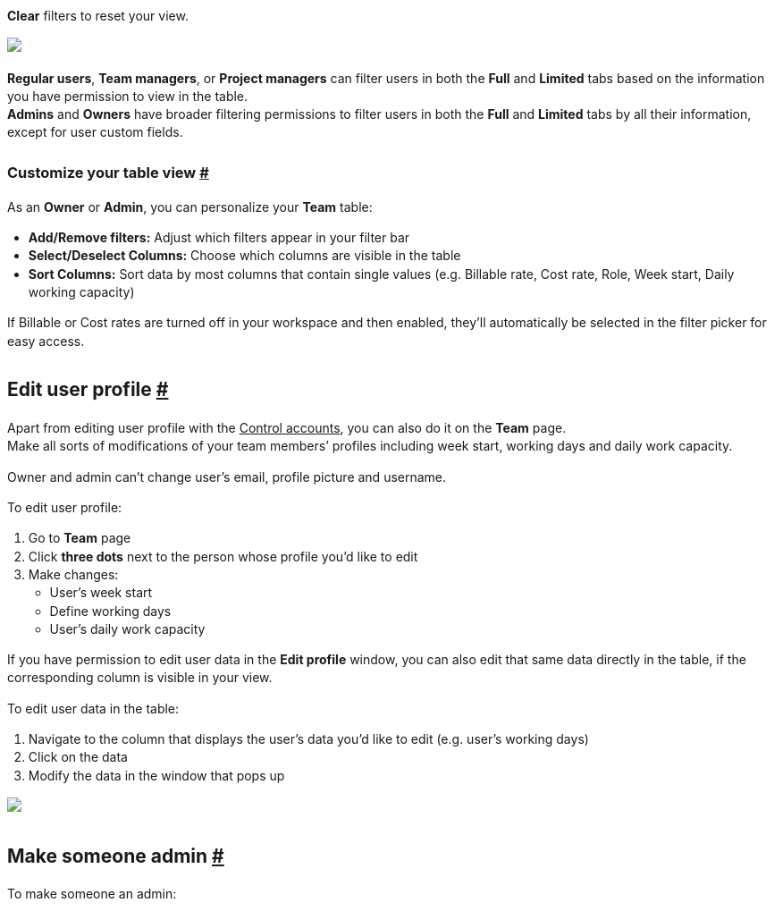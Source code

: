 **Clear** filters to reset your view.

![](https://lh7-rt.googleusercontent.com/docsz/AD_4nXdt1nSYdjAplQEcWp6kelDQC4-DUAVMTMUT0Hfd8BqHVsclflF8R3ly8hrpG-PNH7PmbUR1YsAbG8yGONpdVQjgy4tYdF53c_lekxYprwt13ye-4FGgyqsM9mO66QwhjjQhPj9TDw?key=4Ho28LlS6FVD3RkN9rak-NHi)

**Regular users**, **Team managers**, or **Project managers** can filter users in both the **Full** and **Limited** tabs based on the information you have permission to view in the table.  
**Admins** and **Owners** have broader filtering permissions to filter users in both the **Full** and **Limited** tabs by all their information, except for user custom fields.

### Customize your table view [#](#customize-your-table-view)

As an **Owner** or **Admin**, you can personalize your **Team** table:

* **Add/Remove filters:** Adjust which filters appear in your filter bar
* **Select/Deselect Columns:** Choose which columns are visible in the table
* **Sort Columns:** Sort data by most columns that contain single values (e.g. Billable rate, Cost rate, Role, Week start, Daily working capacity)

If Billable or Cost rates are turned off in your workspace and then enabled, they’ll automatically be selected in the filter picker for easy access.

## Edit user profile [#](#edit-user-profile)

Apart from editing user profile with the [Control accounts](https://clockify.me/help/administration/manage-accounts), you can also do it on the **Team** page.   
Make all sorts of modifications of your team members’ profiles including week start, working days and daily work capacity.

Owner and admin can’t change user’s email, profile picture and username.

To edit user profile:

1. Go to **Team** page
2. Click **three dots** next to the person whose profile you’d like to edit
3. Make changes:
   * User’s week start
   * Define working days
   * User’s daily work capacity

If you have permission to edit user data in the **Edit profile** window, you can also edit that same data directly in the table, if the corresponding column is visible in your view.

To edit user data in the table:

1. Navigate to the column that displays the user’s data you’d like to edit (e.g. user’s working days)
2. Click on the data
3. Modify the data in the window that pops up

![](https://lh7-rt.googleusercontent.com/docsz/AD_4nXfJnkher6AbRALCiKBmwEKmkZxa2Pn7QRdeSwzaBs97QR5kjgGfLY9Aa1OJPWMSZPxsGiGzu2fQTODvT7xyw5RvHLu-HWSQj588niqO3VWc39Wa_3FOH2FA8qvrzJWOLEhXxzwcEQ?key=4Ho28LlS6FVD3RkN9rak-NHi)

## Make someone admin [#](#make-someone-admin)

To make someone an admin:
